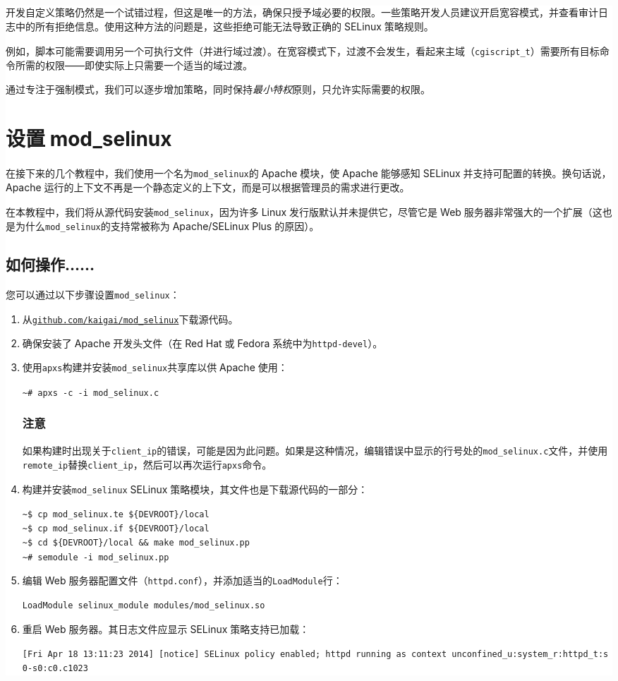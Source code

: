 开发自定义策略仍然是一个试错过程，但这是唯一的方法，确保只授予域必要的权限。一些策略开发人员建议开启宽容模式，并查看审计日志中的所有拒绝信息。使用这种方法的问题是，这些拒绝可能无法导致正确的 SELinux 策略规则。

例如，脚本可能需要调用另一个可执行文件（并进行域过渡）。在宽容模式下，过渡不会发生，看起来主域（`cgiscript_t`）需要所有目标命令所需的权限——即使实际上只需要一个适当的域过渡。

通过专注于强制模式，我们可以逐步增加策略，同时保持*最小特权*原则，只允许实际需要的权限。

# 设置 mod_selinux

在接下来的几个教程中，我们使用一个名为`mod_selinux`的 Apache 模块，使 Apache 能够感知 SELinux 并支持可配置的转换。换句话说，Apache 运行的上下文不再是一个静态定义的上下文，而是可以根据管理员的需求进行更改。

在本教程中，我们将从源代码安装`mod_selinux`，因为许多 Linux 发行版默认并未提供它，尽管它是 Web 服务器非常强大的一个扩展（这也是为什么`mod_selinux`的支持常被称为 Apache/SELinux Plus 的原因）。

## 如何操作……

您可以通过以下步骤设置`mod_selinux`：

1.  从[`github.com/kaigai/mod_selinux`](https://github.com/kaigai/mod_selinux)下载源代码。

1.  确保安装了 Apache 开发头文件（在 Red Hat 或 Fedora 系统中为`httpd-devel`）。

1.  使用`apxs`构建并安装`mod_selinux`共享库以供 Apache 使用：

    ```
    ~# apxs -c -i mod_selinux.c

    ```

    ### 注意

    如果构建时出现关于`client_ip`的错误，可能是因为此问题。如果是这种情况，编辑错误中显示的行号处的`mod_selinux.c`文件，并使用`remote_ip`替换`client_ip`，然后可以再次运行`apxs`命令。

1.  构建并安装`mod_selinux` SELinux 策略模块，其文件也是下载源代码的一部分：

    ```
    ~$ cp mod_selinux.te ${DEVROOT}/local
    ~$ cp mod_selinux.if ${DEVROOT}/local
    ~$ cd ${DEVROOT}/local && make mod_selinux.pp
    ~# semodule -i mod_selinux.pp

    ```

1.  编辑 Web 服务器配置文件（`httpd.conf`），并添加适当的`LoadModule`行：

    ```
    LoadModule selinux_module modules/mod_selinux.so
    ```

1.  重启 Web 服务器。其日志文件应显示 SELinux 策略支持已加载：

    ```
    [Fri Apr 18 13:11:23 2014] [notice] SELinux policy enabled; httpd running as context unconfined_u:system_r:httpd_t:s0-s0:c0.c1023
    ```
